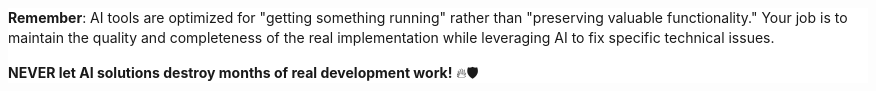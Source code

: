 **Remember**: AI tools are optimized for "getting something running" rather than "preserving valuable functionality." Your job is to maintain the quality and completeness of the real implementation while leveraging AI to fix specific technical issues.

**NEVER let AI solutions destroy months of real development work!** 🔥🛡️
